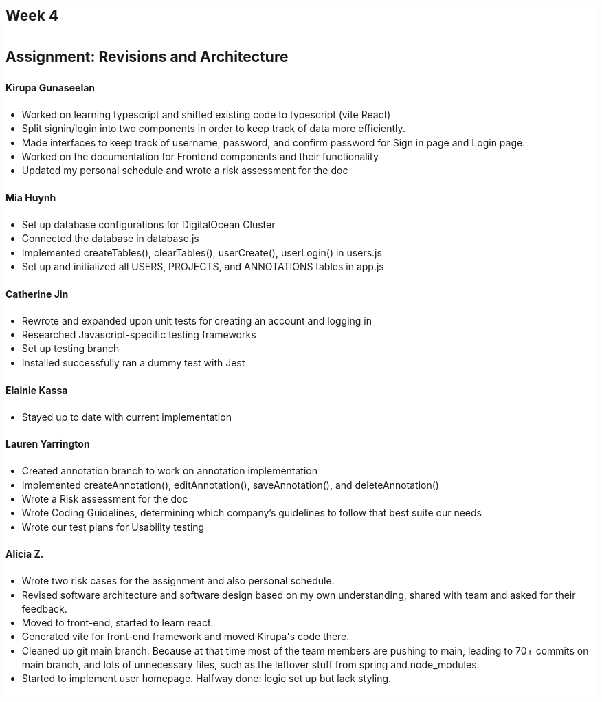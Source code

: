 ## Week 4

## Assignment: Revisions and Architecture

#### Kirupa Gunaseelan

- Worked on learning typescript and shifted existing code to typescript (vite React)
- Split signin/login into two components in order to keep track of data more efficiently.
- Made interfaces to keep track of username, password, and confirm password for Sign in page and Login page.
- Worked on the documentation for Frontend components and their functionality
- Updated my personal schedule and wrote a risk assessment for the doc

#### Mia Huynh

- Set up database configurations for DigitalOcean Cluster
- Connected the database in database.js
- Implemented createTables(), clearTables(), userCreate(), userLogin() in users.js
- Set up and initialized all USERS, PROJECTS, and ANNOTATIONS tables in app.js

#### Catherine Jin

- Rewrote and expanded upon unit tests for creating an account and logging in
- Researched Javascript-specific testing frameworks
- Set up testing branch
- Installed successfully ran a dummy test with Jest

#### Elainie Kassa

- Stayed up to date with current implementation

#### Lauren Yarrington

- Created annotation branch to work on annotation implementation
- Implemented createAnnotation(), editAnnotation(), saveAnnotation(), and deleteAnnotation()
- Wrote a Risk assessment for the doc
- Wrote Coding Guidelines, determining which company’s guidelines to follow that best suite our needs
- Wrote our test plans for Usability testing

#### Alicia Z.

- Wrote two risk cases for the assignment and also personal schedule.
- Revised software architecture and software design based on my own understanding, shared with team and asked for their feedback.
- Moved to front-end, started to learn react.
- Generated vite for front-end framework and moved Kirupa's code there.
- Cleaned up git main branch. Because at that time most of the team members are pushing to main, leading to 70+ commits on main branch, and lots of unnecessary files, such as the leftover stuff from spring and node_modules.
- Started to implement user homepage. Halfway done: logic set up but lack styling.

---
